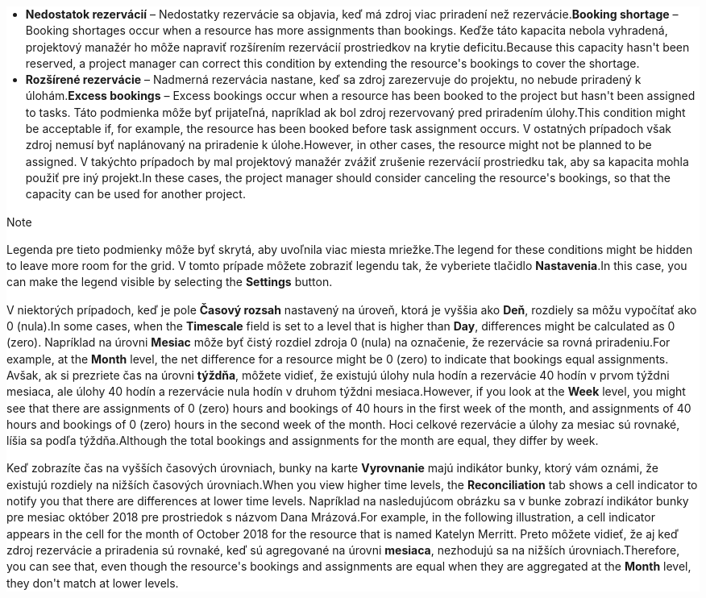 - <span data-ttu-id="93f63-126">**Nedostatok rezervácií** – Nedostatky rezervácie sa objavia, keď má zdroj viac priradení než rezervácie.</span><span class="sxs-lookup"><span data-stu-id="93f63-126">**Booking shortage** – Booking shortages occur when a resource has more assignments than bookings.</span></span> <span data-ttu-id="93f63-127">Keďže táto kapacita nebola vyhradená, projektový manažér ho môže napraviť rozšírením rezervácií prostriedkov na krytie deficitu.</span><span class="sxs-lookup"><span data-stu-id="93f63-127">Because this capacity hasn't been reserved, a project manager can correct this condition by extending the resource's bookings to cover the shortage.</span></span>
- <span data-ttu-id="93f63-128">**Rozšírené rezervácie** – Nadmerná rezervácia nastane, keď sa zdroj zarezervuje do projektu, no nebude priradený k úlohám.</span><span class="sxs-lookup"><span data-stu-id="93f63-128">**Excess bookings** – Excess bookings occur when a resource has been booked to the project but hasn't been assigned to tasks.</span></span> <span data-ttu-id="93f63-129">Táto podmienka môže byť prijateľná, napríklad ak bol zdroj rezervovaný pred priradením úlohy.</span><span class="sxs-lookup"><span data-stu-id="93f63-129">This condition might be acceptable if, for example, the resource has been booked before task assignment occurs.</span></span> <span data-ttu-id="93f63-130">V ostatných prípadoch však zdroj nemusí byť naplánovaný na priradenie k úlohe.</span><span class="sxs-lookup"><span data-stu-id="93f63-130">However, in other cases, the resource might not be planned to be assigned.</span></span> <span data-ttu-id="93f63-131">V takýchto prípadoch by mal projektový manažér zvážiť zrušenie rezervácií prostriedku tak, aby sa kapacita mohla použiť pre iný projekt.</span><span class="sxs-lookup"><span data-stu-id="93f63-131">In these cases, the project manager should consider canceling the resource's bookings, so that the capacity can be used for another project.</span></span>

> [!NOTE]
> <span data-ttu-id="93f63-132">Legenda pre tieto podmienky môže byť skrytá, aby uvoľnila viac miesta mriežke.</span><span class="sxs-lookup"><span data-stu-id="93f63-132">The legend for these conditions might be hidden to leave more room for the grid.</span></span> <span data-ttu-id="93f63-133">V tomto prípade môžete zobraziť legendu tak, že vyberiete tlačidlo **Nastavenia**.</span><span class="sxs-lookup"><span data-stu-id="93f63-133">In this case, you can make the legend visible by selecting the **Settings** button.</span></span>

<span data-ttu-id="93f63-134">V niektorých prípadoch, keď je pole **Časový rozsah** nastavený na úroveň, ktorá je vyššia ako **Deň**, rozdiely sa môžu vypočítať ako 0 (nula).</span><span class="sxs-lookup"><span data-stu-id="93f63-134">In some cases, when the **Timescale** field is set to a level that is higher than **Day**, differences might be calculated as 0 (zero).</span></span> <span data-ttu-id="93f63-135">Napríklad na úrovni **Mesiac** môže byť čistý rozdiel zdroja 0 (nula) na označenie, že rezervácie sa rovná priradeniu.</span><span class="sxs-lookup"><span data-stu-id="93f63-135">For example, at the **Month** level, the net difference for a resource might be 0 (zero) to indicate that bookings equal assignments.</span></span> <span data-ttu-id="93f63-136">Avšak, ak si prezriete čas na úrovni **týždňa**, môžete vidieť, že existujú úlohy nula hodín a rezervácie 40 hodín v prvom týždni mesiaca, ale úlohy 40 hodín a rezervácie nula hodín v druhom týždni mesiaca.</span><span class="sxs-lookup"><span data-stu-id="93f63-136">However, if you look at the **Week** level, you might see that there are assignments of 0 (zero) hours and bookings of 40 hours in the first week of the month, and assignments of 40 hours and bookings of 0 (zero) hours in the second week of the month.</span></span> <span data-ttu-id="93f63-137">Hoci celkové rezervácie a úlohy za mesiac sú rovnaké, líšia sa podľa týždňa.</span><span class="sxs-lookup"><span data-stu-id="93f63-137">Although the total bookings and assignments for the month are equal, they differ by week.</span></span>

<span data-ttu-id="93f63-138">Keď zobrazíte čas na vyšších časových úrovniach, bunky na karte **Vyrovnanie** majú indikátor bunky, ktorý vám oznámi, že existujú rozdiely na nižších časových úrovniach.</span><span class="sxs-lookup"><span data-stu-id="93f63-138">When you view higher time levels, the **Reconciliation** tab shows a cell indicator to notify you that there are differences at lower time levels.</span></span> <span data-ttu-id="93f63-139">Napríklad na nasledujúcom obrázku sa v bunke zobrazí indikátor bunky pre mesiac október 2018 pre prostriedok s názvom Dana Mrázová.</span><span class="sxs-lookup"><span data-stu-id="93f63-139">For example, in the following illustration, a cell indicator appears in the cell for the month of October 2018 for the resource that is named Katelyn Merritt.</span></span> <span data-ttu-id="93f63-140">Preto môžete vidieť, že aj keď zdroj rezervácie a priradenia sú rovnaké, keď sú agregované na úrovni **mesiaca**, nezhodujú sa na nižších úrovniach.</span><span class="sxs-lookup"><span data-stu-id="93f63-140">Therefore, you can see that, even though the resource's bookings and assignments are equal when they are aggregated at the **Month** level, they don't match at lower levels.</span></span>
